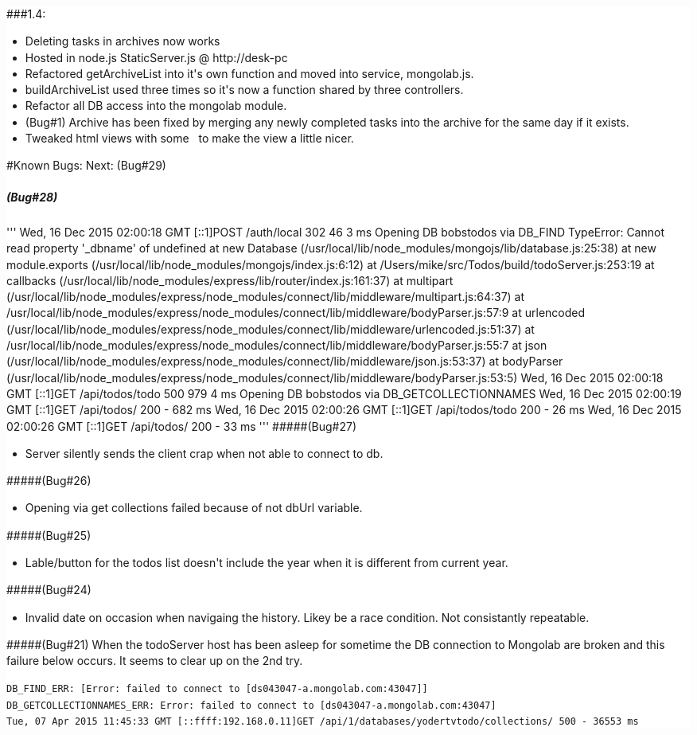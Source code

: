 ###1.4:
- Deleting tasks in archives now works
- Hosted in node.js StaticServer.js @ http://desk-pc
- Refactored getArchiveList into it's own function and moved into service, mongolab.js.
- buildArchiveList used three times so it's now a function shared by three controllers.
- Refactor all DB access into the mongolab module.
- (Bug#1) Archive has been fixed by merging any newly completed tasks into the archive for the same day if it exists.
- Tweaked html views with some &nbsp; to make the view a little nicer.

#Known Bugs:
Next: (Bug#29)

##### (Bug#28)
'''
Wed, 16 Dec 2015 02:00:18 GMT [::1]POST /auth/local 302 46 3 ms
Opening DB bobstodos via DB_FIND
TypeError: Cannot read property '_dbname' of undefined
    at new Database (/usr/local/lib/node_modules/mongojs/lib/database.js:25:38)
    at new module.exports (/usr/local/lib/node_modules/mongojs/index.js:6:12)
    at /Users/mike/src/Todos/build/todoServer.js:253:19
    at callbacks (/usr/local/lib/node_modules/express/lib/router/index.js:161:37)
    at multipart (/usr/local/lib/node_modules/express/node_modules/connect/lib/middleware/multipart.js:64:37)
    at /usr/local/lib/node_modules/express/node_modules/connect/lib/middleware/bodyParser.js:57:9
    at urlencoded (/usr/local/lib/node_modules/express/node_modules/connect/lib/middleware/urlencoded.js:51:37)
    at /usr/local/lib/node_modules/express/node_modules/connect/lib/middleware/bodyParser.js:55:7
    at json (/usr/local/lib/node_modules/express/node_modules/connect/lib/middleware/json.js:53:37)
    at bodyParser (/usr/local/lib/node_modules/express/node_modules/connect/lib/middleware/bodyParser.js:53:5)
Wed, 16 Dec 2015 02:00:18 GMT [::1]GET /api/todos/todo 500 979 4 ms
Opening DB bobstodos via DB_GETCOLLECTIONNAMES
Wed, 16 Dec 2015 02:00:19 GMT [::1]GET /api/todos/ 200 - 682 ms
Wed, 16 Dec 2015 02:00:26 GMT [::1]GET /api/todos/todo 200 - 26 ms
Wed, 16 Dec 2015 02:00:26 GMT [::1]GET /api/todos/ 200 - 33 ms
'''
#####(Bug#27)
- Server silently sends the client crap when not able to connect to db.

#####(Bug#26)
- Opening via get collections failed because of not dbUrl variable.

#####(Bug#25)
- Lable/button for the todos list doesn't include the year when it is different from current year.

#####(Bug#24)
- Invalid date on occasion when navigaing the history. Likey be a race condition. Not consistantly repeatable.

#####(Bug#21)
When the todoServer host has been asleep for sometime the DB connection to Mongolab are broken and this failure below occurs. It seems to clear up on the 2nd try.
```
DB_FIND_ERR: [Error: failed to connect to [ds043047-a.mongolab.com:43047]]
DB_GETCOLLECTIONNAMES_ERR: Error: failed to connect to [ds043047-a.mongolab.com:43047]
Tue, 07 Apr 2015 11:45:33 GMT [::ffff:192.168.0.11]GET /api/1/databases/yodertvtodo/collections/ 500 - 36553 ms
```
